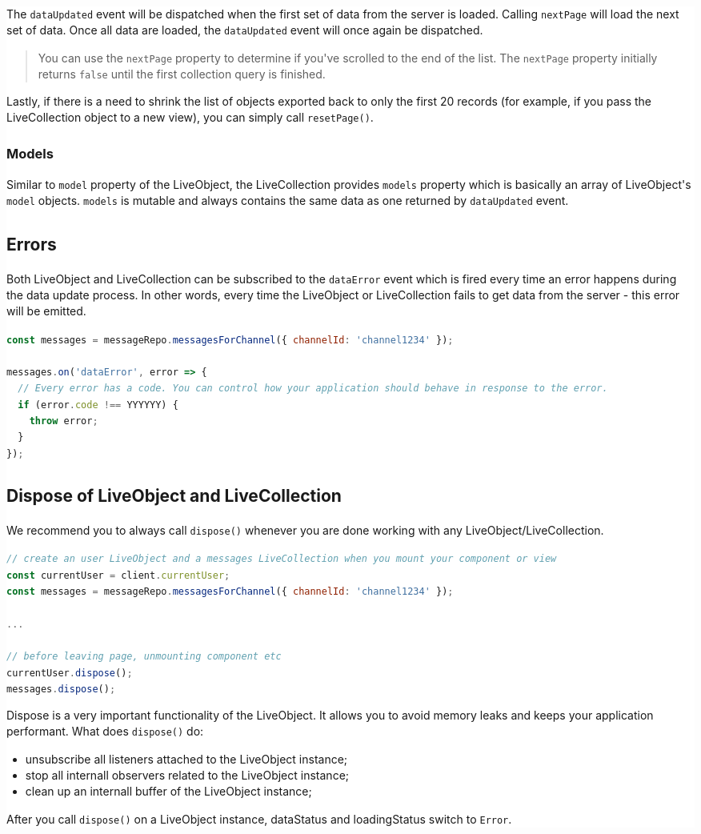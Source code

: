 
The `dataUpdated` event will be dispatched when the first set of data from the server is loaded. Calling `nextPage` will load the next set of data. Once all data are loaded, the `dataUpdated` event will once again be dispatched.

> You can use the `nextPage` property to determine if you've scrolled to the end of the list. The `nextPage` property initially returns `false` until the first collection query is finished.

Lastly, if there is a need to shrink the list of objects exported back to only the first 20 records (for example, if you pass the LiveCollection object to a new view), you can simply call `resetPage()`.

### Models

Similar to `model` property of the LiveObject, the LiveCollection provides `models` property which is basically an array of LiveObject's `model` objects. `models` is mutable and always contains the same data as one returned by `dataUpdated` event.

## Errors

Both LiveObject and LiveCollection can be subscribed to the `dataError` event which is fired every time an error happens during the data update process. In other words, every time the LiveObject or LiveCollection fails to get data from the server - this error will be emitted.

```javascript
const messages = messageRepo.messagesForChannel({ channelId: 'channel1234' });

messages.on('dataError', error => {
  // Every error has a code. You can control how your application should behave in response to the error.
  if (error.code !== YYYYYY) {
    throw error;
  }
});
```

## Dispose of LiveObject and LiveCollection

We recommend you to always call `dispose()` whenever you are done working with any LiveObject/LiveCollection.

```javascript
// create an user LiveObject and a messages LiveCollection when you mount your component or view
const currentUser = client.currentUser;
const messages = messageRepo.messagesForChannel({ channelId: 'channel1234' });

...

// before leaving page, unmounting component etc
currentUser.dispose();
messages.dispose();
```

Dispose is a very important functionality of the LiveObject. It allows you to avoid memory leaks and keeps your application performant. What does `dispose()` do:

* unsubscribe all listeners attached to the LiveObject  instance;
* stop all internall observers related to the LiveObject instance;
* clean up an internall buffer of the LiveObject instance;

After you call `dispose()` on a LiveObject instance, dataStatus and loadingStatus switch to `Error`.
